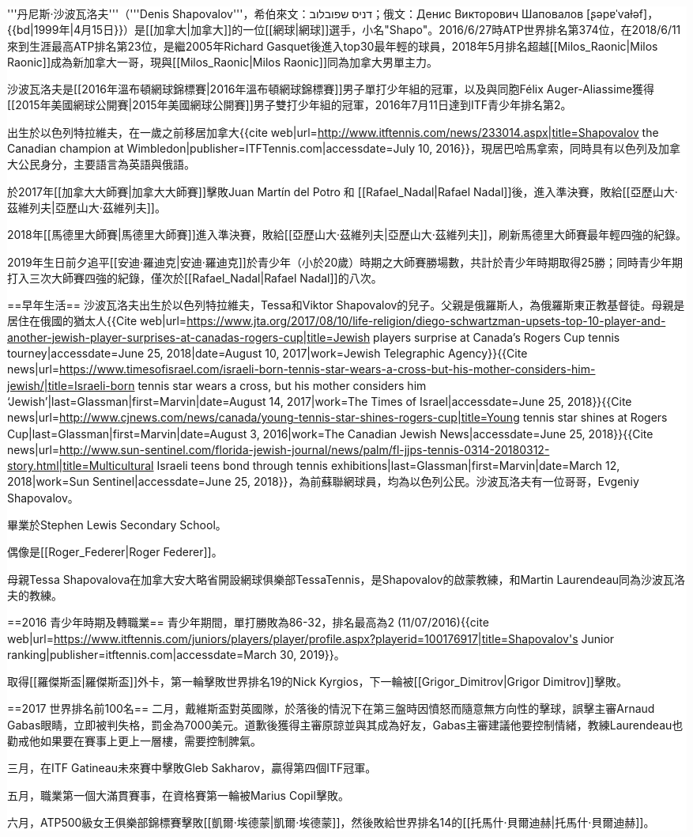 '''丹尼斯·沙波瓦洛夫'''（'''Denis Shapovalov'''，希伯來文：דניס שפובלוב‎；俄文：Денис Викторович Шаповалов [ʂəpɐˈvaɫəf]，{{bd|1999年|4月15日}}）是[[加拿大|加拿大]]的一位[[網球|網球]]選手，小名"Shapo"。2016/6/27時ATP世界排名第374位，在2018/6/11來到生涯最高ATP排名第23位，是繼2005年Richard Gasquet後進入top30最年輕的球員，2018年5月排名超越[[Milos_Raonic|Milos Raonic]]成為新加拿大一哥，現與[[Milos_Raonic|Milos Raonic]]同為加拿大男單主力。

沙波瓦洛夫是[[2016年溫布頓網球錦標賽|2016年溫布頓網球錦標賽]]男子單打少年組的冠軍，以及與同胞Félix Auger-Aliassime獲得[[2015年美國網球公開賽|2015年美國網球公開賽]]男子雙打少年組的冠軍，2016年7月11日達到ITF青少年排名第2。

出生於以色列特拉維夫，在一歲之前移居加拿大<ref name="ITF">{{cite web|url=http://www.itftennis.com/news/233014.aspx|title=Shapovalov the Canadian champion at Wimbledon|publisher=ITFTennis.com|accessdate=July 10, 2016}}</ref>，現居巴哈馬拿索，同時具有以色列及加拿大公民身分，主要語言為英語與俄語。

於2017年[[加拿大大師賽|加拿大大師賽]]擊敗Juan Martín del Potro 和 [[Rafael_Nadal|Rafael Nadal]]後，進入準決賽，敗給[[亞歷山大·茲維列夫|亞歷山大·茲維列夫]]。

2018年[[馬德里大師賽|馬德里大師賽]]進入準決賽，敗給[[亞歷山大·茲維列夫|亞歷山大·茲維列夫]]，刷新馬德里大師賽最年輕四強的紀錄。

2019年生日前夕追平[[安迪·羅迪克|安迪·羅迪克]]於青少年（小於20歲）時期之大師賽勝場數，共計於青少年時期取得25勝；同時青少年期打入三次大師賽四強的紀錄，僅次於[[Rafael_Nadal|Rafael Nadal]]的八次。

==早年生活==
沙波瓦洛夫出生於以色列特拉維夫，Tessa和Viktor Shapovalov的兒子。父親是俄羅斯人，為俄羅斯東正教基督徒。母親是居住在俄國的猶太人<ref>{{Cite web|url=https://www.jta.org/2017/08/10/life-religion/diego-schwartzman-upsets-top-10-player-and-another-jewish-player-surprises-at-canadas-rogers-cup|title=Jewish players surprise at Canada’s Rogers Cup tennis tourney|accessdate=June 25, 2018|date=August 10, 2017|work=Jewish Telegraphic Agency}}</ref><ref>{{Cite news|url=https://www.timesofisrael.com/israeli-born-tennis-star-wears-a-cross-but-his-mother-considers-him-jewish/|title=Israeli-born tennis star wears a cross, but his mother considers him ‘Jewish’|last=Glassman|first=Marvin|date=August 14, 2017|work=The Times of Israel|accessdate=June 25, 2018}}</ref><ref>{{Cite news|url=http://www.cjnews.com/news/canada/young-tennis-star-shines-rogers-cup|title=Young tennis star shines at Rogers Cup|last=Glassman|first=Marvin|date=August 3, 2016|work=The Canadian Jewish News|accessdate=June 25, 2018}}</ref><ref>{{Cite news|url=http://www.sun-sentinel.com/florida-jewish-journal/news/palm/fl-jjps-tennis-0314-20180312-story.html|title=Multicultural Israeli teens bond through tennis exhibitions|last=Glassman|first=Marvin|date=March 12, 2018|work=Sun Sentinel|accessdate=June 25, 2018}}</ref>，為前蘇聯網球員，均為以色列公民。沙波瓦洛夫有一位哥哥，Evgeniy Shapovalov。

畢業於Stephen Lewis Secondary School。

偶像是[[Roger_Federer|Roger Federer]]。

母親Tessa Shapovalova在加拿大安大略省開設網球俱樂部TessaTennis，是Shapovalov的啟蒙教練，和Martin Laurendeau同為沙波瓦洛夫的教練。

==2016 青少年時期及轉職業==
青少年期間，單打勝敗為86-32，排名最高為2 (11/07/2016)<ref name="Junior ranking">{{cite web|url=https://www.itftennis.com/juniors/players/player/profile.aspx?playerid=100176917|title=Shapovalov's Junior ranking|publisher=itftennis.com|accessdate=March 30, 2019}}</ref>。

取得[[羅傑斯盃|羅傑斯盃]]外卡，第一輪擊敗世界排名19的Nick Kyrgios，下一輪被[[Grigor_Dimitrov|Grigor Dimitrov]]擊敗。

==2017 世界排名前100名==
二月，戴維斯盃對英國隊，於落後的情況下在第三盤時因憤怒而隨意無方向性的擊球，誤擊主審Arnaud Gabas眼睛，立即被判失格，罰金為7000美元。道歉後獲得主審原諒並與其成為好友，Gabas主審建議他要控制情緒，教練Laurendeau也勸戒他如果要在賽事上更上一層樓，需要控制脾氣。

三月，在ITF Gatineau未來賽中擊敗Gleb Sakharov，贏得第四個ITF冠軍。

五月，職業第一個大滿貫賽事，在資格賽第一輪被Marius Copil擊敗。

六月，ATP500級女王俱樂部錦標賽擊敗[[凱爾·埃德蒙|凱爾·埃德蒙]]，然後敗給世界排名14的[[托馬什·貝爾迪赫|托馬什·貝爾迪赫]]。
